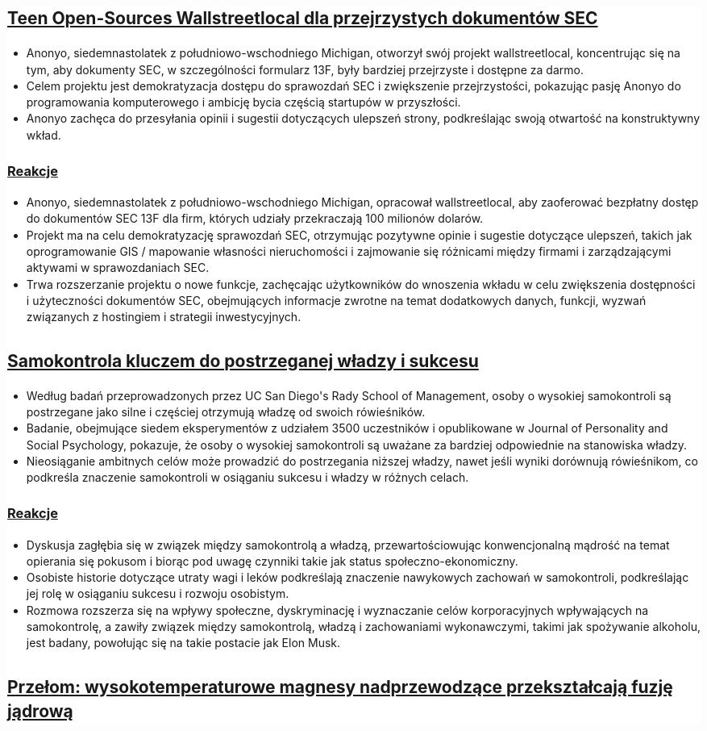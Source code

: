 ## [Teen Open-Sources Wallstreetlocal dla przejrzystych dokumentów SEC](https://github.com/bruhbruhroblox/wallstreetlocal)

- Anonyo, siedemnastolatek z południowo-wschodniego Michigan, otworzył swój projekt wallstreetlocal, koncentrując się na tym, aby dokumenty SEC, w szczególności formularz 13F, były bardziej przejrzyste i dostępne za darmo.
- Celem projektu jest demokratyzacja dostępu do sprawozdań SEC i zwiększenie przejrzystości, pokazując pasję Anonyo do programowania komputerowego i ambicję bycia częścią startupów w przyszłości.
- Anonyo zachęca do przesyłania opinii i sugestii dotyczących ulepszeń strony, podkreślając swoją otwartość na konstruktywny wkład.

### [Reakcje](https://news.ycombinator.com/item?id=39643833)

- Anonyo, siedemnastolatek z południowo-wschodniego Michigan, opracował wallstreetlocal, aby zaoferować bezpłatny dostęp do dokumentów SEC 13F dla firm, których udziały przekraczają 100 milionów dolarów.
- Projekt ma na celu demokratyzację sprawozdań SEC, otrzymując pozytywne opinie i sugestie dotyczące ulepszeń, takich jak oprogramowanie GIS / mapowanie własności nieruchomości i zajmowanie się różnicami między firmami i zarządzającymi aktywami w sprawozdaniach SEC.
- Trwa rozszerzanie projektu o nowe funkcje, zachęcając użytkowników do wnoszenia wkładu w celu zwiększenia dostępności i użyteczności dokumentów SEC, obejmujących informacje zwrotne na temat dodatkowych danych, funkcji, wyzwań związanych z hostingiem i strategii inwestycyjnych.

## [Samokontrola kluczem do postrzeganej władzy i sukcesu](https://today.ucsd.edu/story/having-self-control-leads-to-power)

- Według badań przeprowadzonych przez UC San Diego's Rady School of Management, osoby o wysokiej samokontroli są postrzegane jako silne i częściej otrzymują władzę od swoich rówieśników.
- Badanie, obejmujące siedem eksperymentów z udziałem 3500 uczestników i opublikowane w Journal of Personality and Social Psychology, pokazuje, że osoby o wysokiej samokontroli są uważane za bardziej odpowiednie na stanowiska władzy.
- Nieosiąganie ambitnych celów może prowadzić do postrzegania niższej władzy, nawet jeśli wyniki dorównują rówieśnikom, co podkreśla znaczenie samokontroli w osiąganiu sukcesu i władzy w różnych celach.

### [Reakcje](https://news.ycombinator.com/item?id=39640647)

- Dyskusja zagłębia się w związek między samokontrolą a władzą, przewartościowując konwencjonalną mądrość na temat opierania się pokusom i biorąc pod uwagę czynniki takie jak status społeczno-ekonomiczny.
- Osobiste historie dotyczące utraty wagi i leków podkreślają znaczenie nawykowych zachowań w samokontroli, podkreślając jej rolę w osiąganiu sukcesu i rozwoju osobistym.
- Rozmowa rozszerza się na wpływy społeczne, dyskryminację i wyznaczanie celów korporacyjnych wpływających na samokontrolę, a zawiły związek między samokontrolą, władzą i zachowaniami wykonawczymi, takimi jak spożywanie alkoholu, jest badany, powołując się na takie postacie jak Elon Musk.

## [Przełom: wysokotemperaturowe magnesy nadprzewodzące przekształcają fuzję jądrową](https://news.mit.edu/2024/tests-show-high-temperature-superconducting-magnets-fusion-ready-0304)
